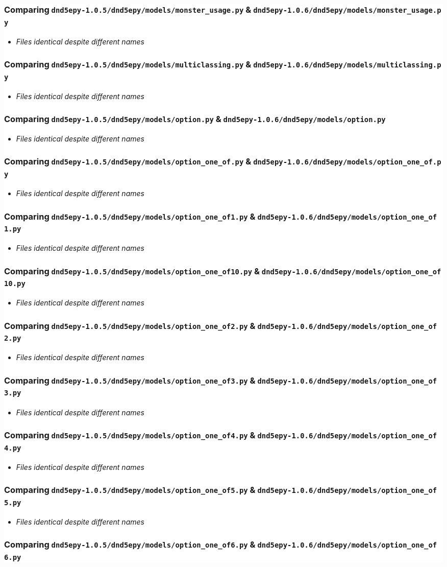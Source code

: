 ### Comparing `dnd5epy-1.0.5/dnd5epy/models/monster_usage.py` & `dnd5epy-1.0.6/dnd5epy/models/monster_usage.py`

 * *Files identical despite different names*

### Comparing `dnd5epy-1.0.5/dnd5epy/models/multiclassing.py` & `dnd5epy-1.0.6/dnd5epy/models/multiclassing.py`

 * *Files identical despite different names*

### Comparing `dnd5epy-1.0.5/dnd5epy/models/option.py` & `dnd5epy-1.0.6/dnd5epy/models/option.py`

 * *Files identical despite different names*

### Comparing `dnd5epy-1.0.5/dnd5epy/models/option_one_of.py` & `dnd5epy-1.0.6/dnd5epy/models/option_one_of.py`

 * *Files identical despite different names*

### Comparing `dnd5epy-1.0.5/dnd5epy/models/option_one_of1.py` & `dnd5epy-1.0.6/dnd5epy/models/option_one_of1.py`

 * *Files identical despite different names*

### Comparing `dnd5epy-1.0.5/dnd5epy/models/option_one_of10.py` & `dnd5epy-1.0.6/dnd5epy/models/option_one_of10.py`

 * *Files identical despite different names*

### Comparing `dnd5epy-1.0.5/dnd5epy/models/option_one_of2.py` & `dnd5epy-1.0.6/dnd5epy/models/option_one_of2.py`

 * *Files identical despite different names*

### Comparing `dnd5epy-1.0.5/dnd5epy/models/option_one_of3.py` & `dnd5epy-1.0.6/dnd5epy/models/option_one_of3.py`

 * *Files identical despite different names*

### Comparing `dnd5epy-1.0.5/dnd5epy/models/option_one_of4.py` & `dnd5epy-1.0.6/dnd5epy/models/option_one_of4.py`

 * *Files identical despite different names*

### Comparing `dnd5epy-1.0.5/dnd5epy/models/option_one_of5.py` & `dnd5epy-1.0.6/dnd5epy/models/option_one_of5.py`

 * *Files identical despite different names*

### Comparing `dnd5epy-1.0.5/dnd5epy/models/option_one_of6.py` & `dnd5epy-1.0.6/dnd5epy/models/option_one_of6.py`
